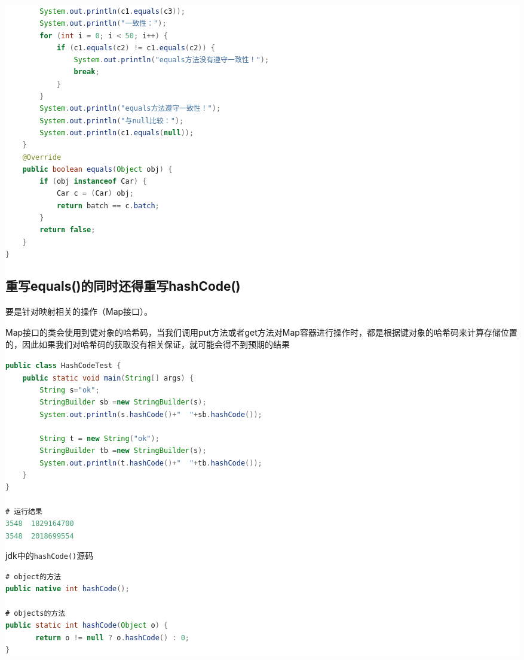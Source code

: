 ```java
		System.out.println(c1.equals(c3));
		System.out.println("一致性：");
		for (int i = 0; i < 50; i++) {
			if (c1.equals(c2) != c1.equals(c2)) {
				System.out.println("equals方法没有遵守一致性！");
				break;
			}
		}
		System.out.println("equals方法遵守一致性！");
		System.out.println("与null比较：");
		System.out.println(c1.equals(null));
	}
	@Override
	public boolean equals(Object obj) {
		if (obj instanceof Car) {
			Car c = (Car) obj;
			return batch == c.batch;
		}
		return false;
	}
}
```

##  重写equals()的同时还得重写hashCode()

要是针对映射相关的操作（Map接口）。

Map接口的类会使用到键对象的哈希码，当我们调用put方法或者get方法对Map容器进行操作时，都是根据键对象的哈希码来计算存储位置的，因此如果我们对哈希码的获取没有相关保证，就可能会得不到预期的结果

```java
public class HashCodeTest {
	public static void main(String[] args) {
		String s="ok";
		StringBuilder sb =new StringBuilder(s);		
		System.out.println(s.hashCode()+"  "+sb.hashCode());
		
		String t = new String("ok");
		StringBuilder tb =new StringBuilder(s);
		System.out.println(t.hashCode()+"  "+tb.hashCode());
	}
}

# 运行结果
3548  1829164700
3548  2018699554
```

jdk中的`hashCode()`源码

```java
# object的方法
public native int hashCode();

# objects的方法
public static int hashCode(Object o) {
       return o != null ? o.hashCode() : 0;
}
```
